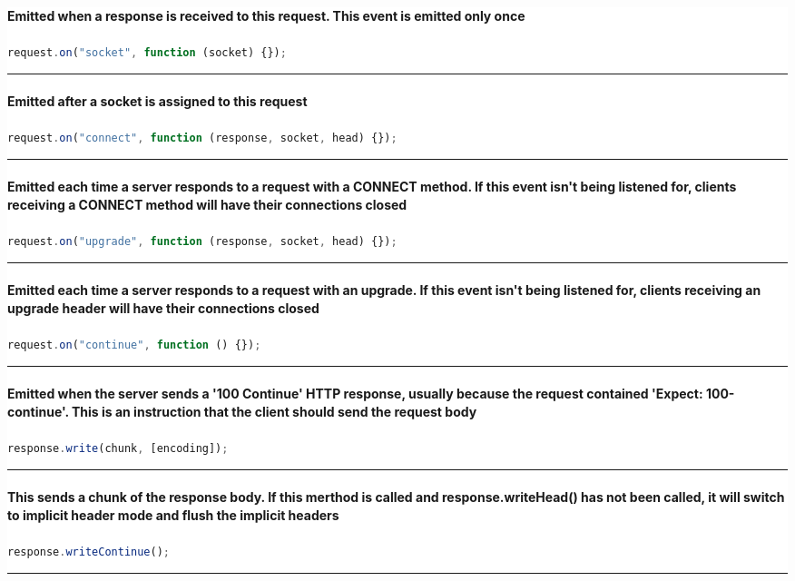 
#### Emitted when a response is received to this request. This event is emitted only once

```js
request.on("socket", function (socket) {});
```

---

#### Emitted after a socket is assigned to this request

```js
request.on("connect", function (response, socket, head) {});
```

---

#### Emitted each time a server responds to a request with a CONNECT method. If this event isn't being listened for, clients receiving a CONNECT method will have their connections closed

```js
request.on("upgrade", function (response, socket, head) {});
```

---

#### Emitted each time a server responds to a request with an upgrade. If this event isn't being listened for, clients receiving an upgrade header will have their connections closed

```js
request.on("continue", function () {});
```

---

#### Emitted when the server sends a '100 Continue' HTTP response, usually because the request contained 'Expect: 100-continue'. This is an instruction that the client should send the request body

```js
response.write(chunk, [encoding]);
```

---

#### This sends a chunk of the response body. If this merthod is called and response.writeHead() has not been called, it will switch to implicit header mode and flush the implicit headers

```js
response.writeContinue();
```

---